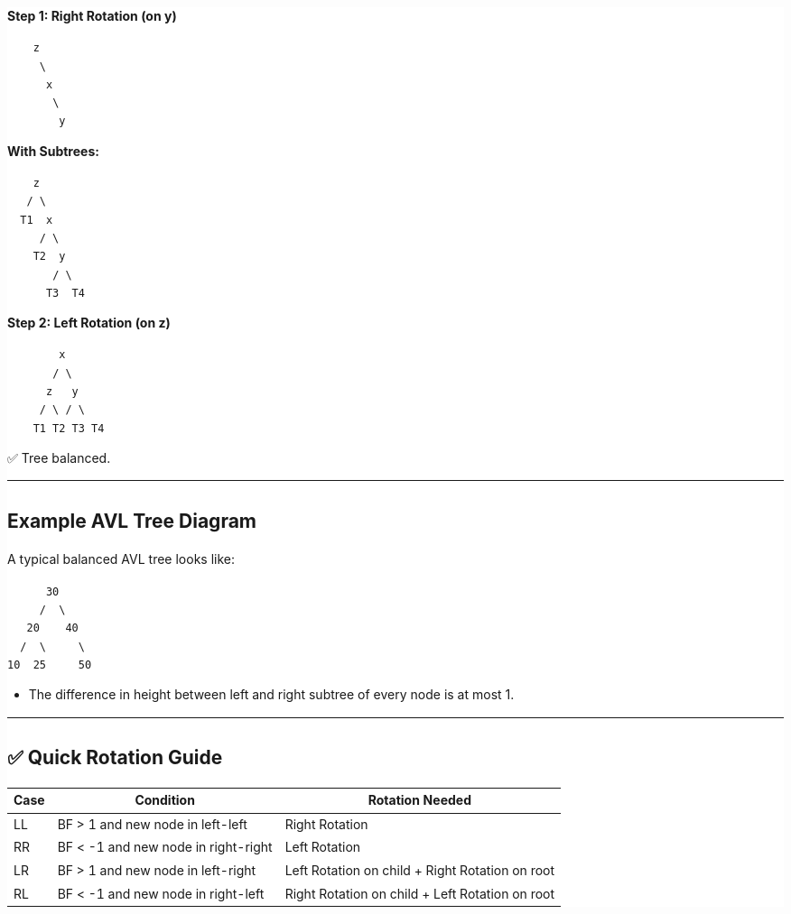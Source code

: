 **Step 1: Right Rotation (on y)**
```
    z
     \
      x
       \
        y
```

**With Subtrees:**
```
    z
   / \
  T1  x
     / \
    T2  y
       / \
      T3  T4
```

**Step 2: Left Rotation (on z)**
```
        x
       / \
      z   y
     / \ / \
    T1 T2 T3 T4
```

✅ Tree balanced.

---

## Example AVL Tree Diagram

A typical balanced AVL tree looks like:

```
      30
     /  \
   20    40
  /  \     \
10  25     50
```

- The difference in height between left and right subtree of every node is at most 1.

---

## ✅ Quick Rotation Guide

| Case | Condition | Rotation Needed |
|------|-----------|----------------|
| LL   | BF > 1 and new node in left-left | Right Rotation |
| RR   | BF < -1 and new node in right-right | Left Rotation |
| LR   | BF > 1 and new node in left-right | Left Rotation on child + Right Rotation on root |
| RL   | BF < -1 and new node in right-left | Right Rotation on child + Left Rotation on root |
